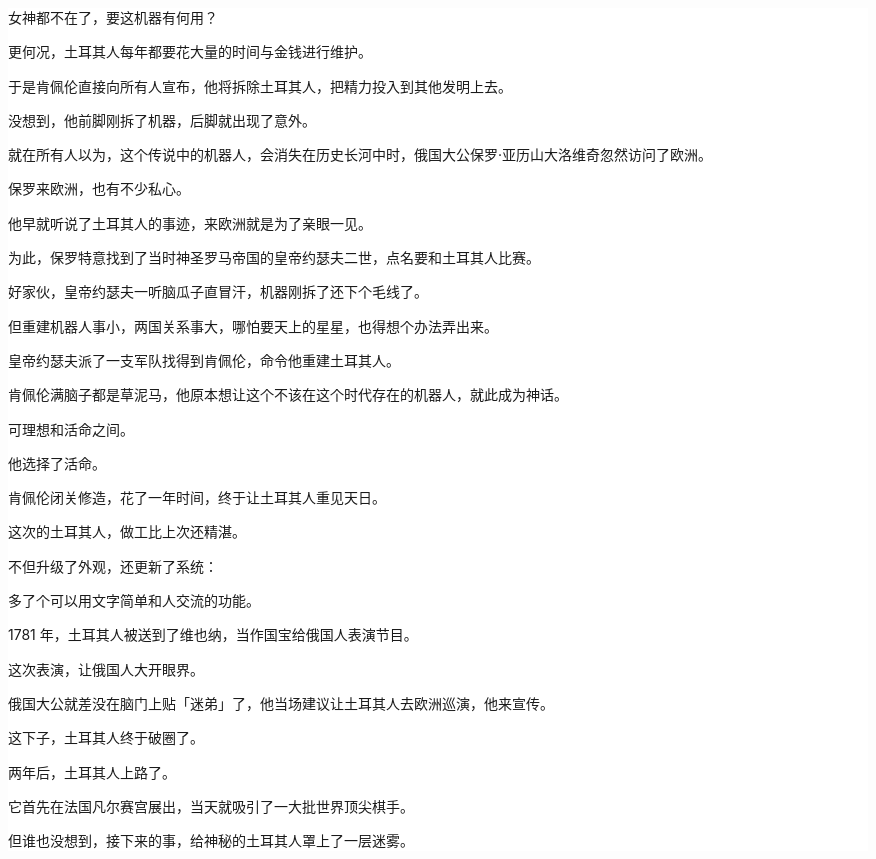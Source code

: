 女神都不在了，要这机器有何用？


更何况，土耳其人每年都要花大量的时间与金钱进行维护。


于是肯佩伦直接向所有人宣布，他将拆除土耳其人，把精力投入到其他发明上去。


没想到，他前脚刚拆了机器，后脚就出现了意外。


就在所有人以为，这个传说中的机器人，会消失在历史长河中时，俄国大公保罗·亚历山大洛维奇忽然访问了欧洲。


保罗来欧洲，也有不少私心。


他早就听说了土耳其人的事迹，来欧洲就是为了亲眼一见。


为此，保罗特意找到了当时神圣罗马帝国的皇帝约瑟夫二世，点名要和土耳其人比赛。


好家伙，皇帝约瑟夫一听脑瓜子直冒汗，机器刚拆了还下个毛线了。


但重建机器人事小，两国关系事大，哪怕要天上的星星，也得想个办法弄出来。


皇帝约瑟夫派了一支军队找得到肯佩伦，命令他重建土耳其人。


肯佩伦满脑子都是草泥马，他原本想让这个不该在这个时代存在的机器人，就此成为神话。


可理想和活命之间。


他选择了活命。


肯佩伦闭关修造，花了一年时间，终于让土耳其人重见天日。


这次的土耳其人，做工比上次还精湛。


不但升级了外观，还更新了系统：


多了个可以用文字简单和人交流的功能。


1781 年，土耳其人被送到了维也纳，当作国宝给俄国人表演节目。


这次表演，让俄国人大开眼界。


俄国大公就差没在脑门上贴「迷弟」了，他当场建议让土耳其人去欧洲巡演，他来宣传。


这下子，土耳其人终于破圈了。


两年后，土耳其人上路了。


它首先在法国凡尔赛宫展出，当天就吸引了一大批世界顶尖棋手。


但谁也没想到，接下来的事，给神秘的土耳其人罩上了一层迷雾。
